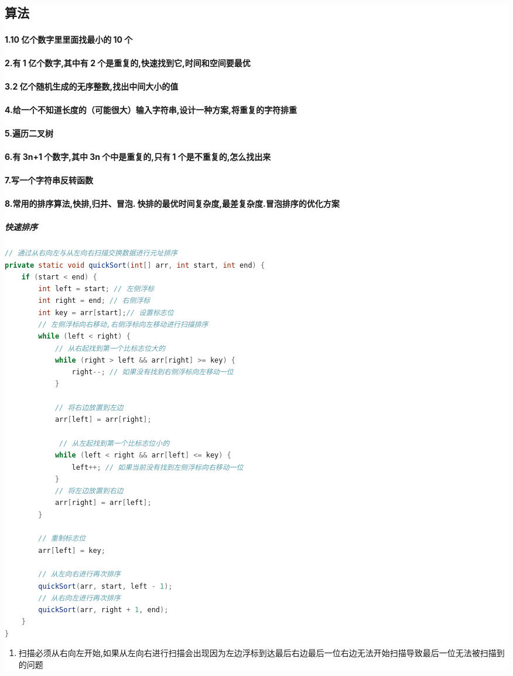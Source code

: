 ## 算法
#### 1.10 亿个数字里里面找最小的 10 个
#### 2.有 1 亿个数字,其中有 2 个是重复的,快速找到它,时间和空间要最优
#### 3.2 亿个随机生成的无序整数,找出中间大小的值
#### 4.给一个不知道长度的（可能很大）输入字符串,设计一种方案,将重复的字符排重
#### 5.遍历二叉树
#### 6.有 3n+1 个数字,其中 3n 个中是重复的,只有 1 个是不重复的,怎么找出来
#### 7.写一个字符串反转函数
#### 8.常用的排序算法,快排,归并、冒泡. 快排的最优时间复杂度,最差复杂度.冒泡排序的优化方案
##### 快速排序
```` java
// 通过从右向左与从左向右扫描交换数据进行元址排序
private static void quickSort(int[] arr, int start, int end) {
    if (start < end) {
        int left = start; // 左侧浮标
        int right = end; // 右侧浮标
        int key = arr[start];// 设置标志位
        // 左侧浮标向右移动,右侧浮标向左移动进行扫描排序
        while (left < right) {
            // 从右起找到第一个比标志位大的
            while (right > left && arr[right] >= key) {
                right--; // 如果没有找到右侧浮标向左移动一位
            }
            
            // 将右边放置到左边
            arr[left] = arr[right];

             // 从左起找到第一个比标志位小的
            while (left < right && arr[left] <= key) {
                left++; // 如果当前没有找到左侧浮标向右移动一位
            }
            // 将左边放置到右边
            arr[right] = arr[left];
        }

        // 重制标志位
        arr[left] = key;

        // 从左向右进行再次排序
        quickSort(arr, start, left - 1);
        // 从右向左进行再次排序
        quickSort(arr, right + 1, end);
    }
}
````
1. 扫描必须从右向左开始,如果从左向右进行扫描会出现因为左边浮标到达最后右边最后一位右边无法开始扫描导致最后一位无法被扫描到的问题
